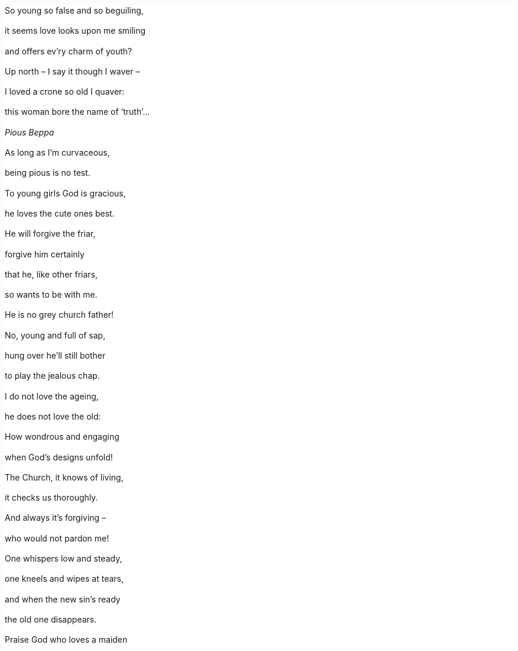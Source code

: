 So young so false and so beguiling,

it seems love looks upon me smiling

and offers ev’ry charm of youth?

Up north – I say it though I waver –

I loved a crone so old I quaver:

this woman bore the name of ‘truth’...



*Pious Beppa*

As long as I’m curvaceous,

being pious is no test.

To young girls God is gracious,

he loves the cute ones best.

He will forgive the friar,

forgive him certainly

that he, like other friars,

so wants to be with me.

He is no grey church father\!

No, young and full of sap,

hung over he’ll still bother

to play the jealous chap.

I do not love the ageing,

he does not love the old:

How wondrous and engaging

when God’s designs unfold\!

The Church, it knows of living,

it checks us thoroughly.

And always it’s forgiving –

who would not pardon me\!

One whispers low and steady,

one kneels and wipes at tears,

and when the new sin’s ready

the old one disappears.

Praise God who loves a maiden
